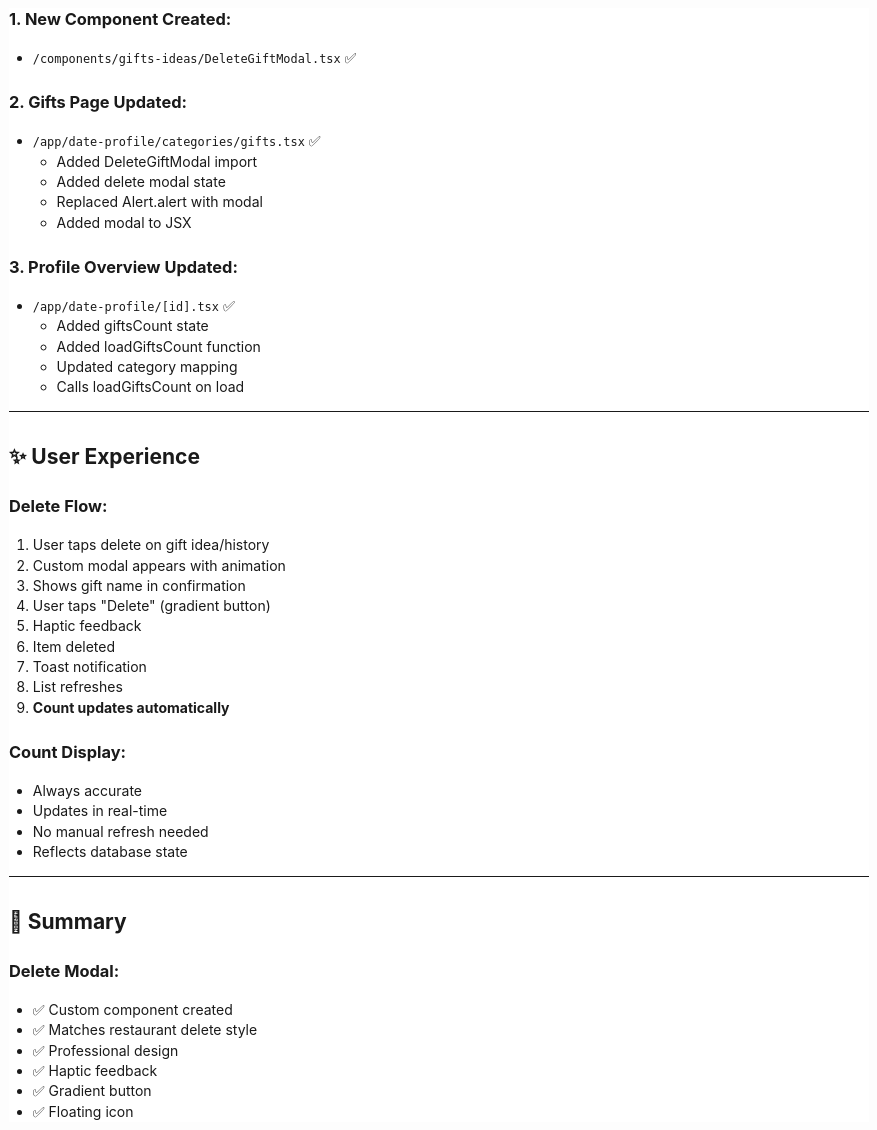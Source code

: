 ### **1. New Component Created:**
- `/components/gifts-ideas/DeleteGiftModal.tsx` ✅

### **2. Gifts Page Updated:**
- `/app/date-profile/categories/gifts.tsx` ✅
  - Added DeleteGiftModal import
  - Added delete modal state
  - Replaced Alert.alert with modal
  - Added modal to JSX

### **3. Profile Overview Updated:**
- `/app/date-profile/[id].tsx` ✅
  - Added giftsCount state
  - Added loadGiftsCount function
  - Updated category mapping
  - Calls loadGiftsCount on load

---

## ✨ **User Experience**

### **Delete Flow:**
1. User taps delete on gift idea/history
2. Custom modal appears with animation
3. Shows gift name in confirmation
4. User taps "Delete" (gradient button)
5. Haptic feedback
6. Item deleted
7. Toast notification
8. List refreshes
9. **Count updates automatically**

### **Count Display:**
- Always accurate
- Updates in real-time
- No manual refresh needed
- Reflects database state

---

## 🎯 **Summary**

### **Delete Modal:**
- ✅ Custom component created
- ✅ Matches restaurant delete style
- ✅ Professional design
- ✅ Haptic feedback
- ✅ Gradient button
- ✅ Floating icon
